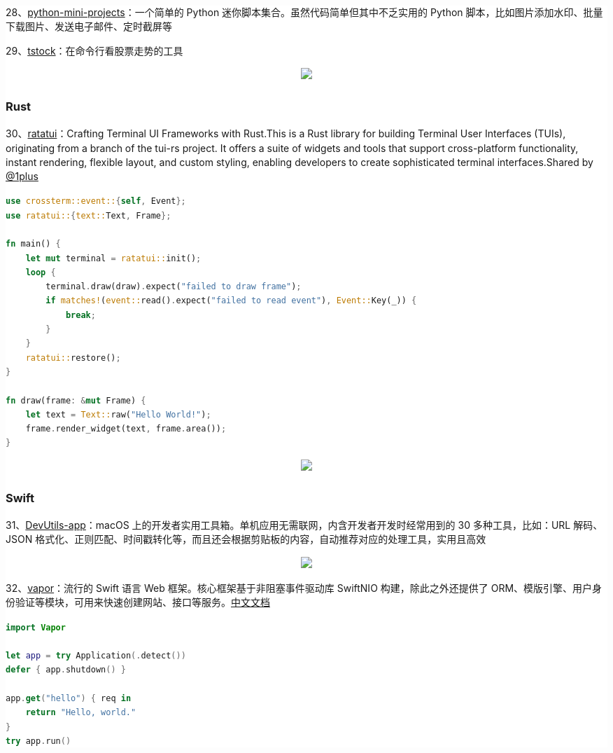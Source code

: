 28、[python-mini-projects](https://hellogithub.com/en/periodical/statistics/click?target=https://github.com/Python-World/python-mini-projects)：一个简单的 Python 迷你脚本集合。虽然代码简单但其中不乏实用的 Python 脚本，比如图片添加水印、批量下载图片、发送电子邮件、定时截屏等


29、[tstock](https://hellogithub.com/en/periodical/statistics/click?target=https://github.com/Gbox4/tstock)：在命令行看股票走势的工具


<p align="center"><img src='https://raw.githubusercontent.com/521xueweihan/img2/master/hellogithub/71/444267396.png' style="max-width:80%; max-height=80%;"></img></p>

### Rust
30、[ratatui](https://hellogithub.com/en/periodical/statistics/click?target=https://github.com/ratatui/ratatui)：Crafting Terminal UI Frameworks with Rust.This is a Rust library for building Terminal User Interfaces (TUIs), originating from a branch of the tui-rs project. It offers a suite of widgets and tools that support cross-platform functionality, instant rendering, flexible layout, and custom styling, enabling developers to create sophisticated terminal interfaces.Shared by [@1plus](https://hellogithub.com/en/user/4qd5GYFf2LORkiz)
```rust
use crossterm::event::{self, Event};
use ratatui::{text::Text, Frame};

fn main() {
    let mut terminal = ratatui::init();
    loop {
        terminal.draw(draw).expect("failed to draw frame");
        if matches!(event::read().expect("failed to read event"), Event::Key(_)) {
            break;
        }
    }
    ratatui::restore();
}

fn draw(frame: &mut Frame) {
    let text = Text::raw("Hello World!");
    frame.render_widget(text, frame.area());
}
```

<p align="center"><img src='https://raw.githubusercontent.com/521xueweihan/img2/master/hellogithub/71/600886023.gif' style="max-width:80%; max-height=80%;"></img></p>

### Swift
31、[DevUtils-app](https://hellogithub.com/en/periodical/statistics/click?target=https://github.com/DevUtilsApp/DevUtils-app)：macOS 上的开发者实用工具箱。单机应用无需联网，内含开发者开发时经常用到的 30 多种工具，比如：URL 解码、JSON 格式化、正则匹配、时间戳转化等，而且还会根据剪贴板的内容，自动推荐对应的处理工具，实用且高效


<p align="center"><img src='https://raw.githubusercontent.com/521xueweihan/img2/master/hellogithub/71/298938864.png' style="max-width:80%; max-height=80%;"></img></p>

32、[vapor](https://hellogithub.com/en/periodical/statistics/click?target=https://github.com/vapor/vapor)：流行的 Swift 语言 Web 框架。核心框架基于非阻塞事件驱动库 SwiftNIO 构建，除此之外还提供了 ORM、模版引擎、用户身份验证等模块，可用来快速创建网站、接口等服务。[中文文档](https://cn.docs.vapor.codes)
```swift
import Vapor
 
let app = try Application(.detect())
defer { app.shutdown() }

app.get("hello") { req in
    return "Hello, world."
}
try app.run()
```
